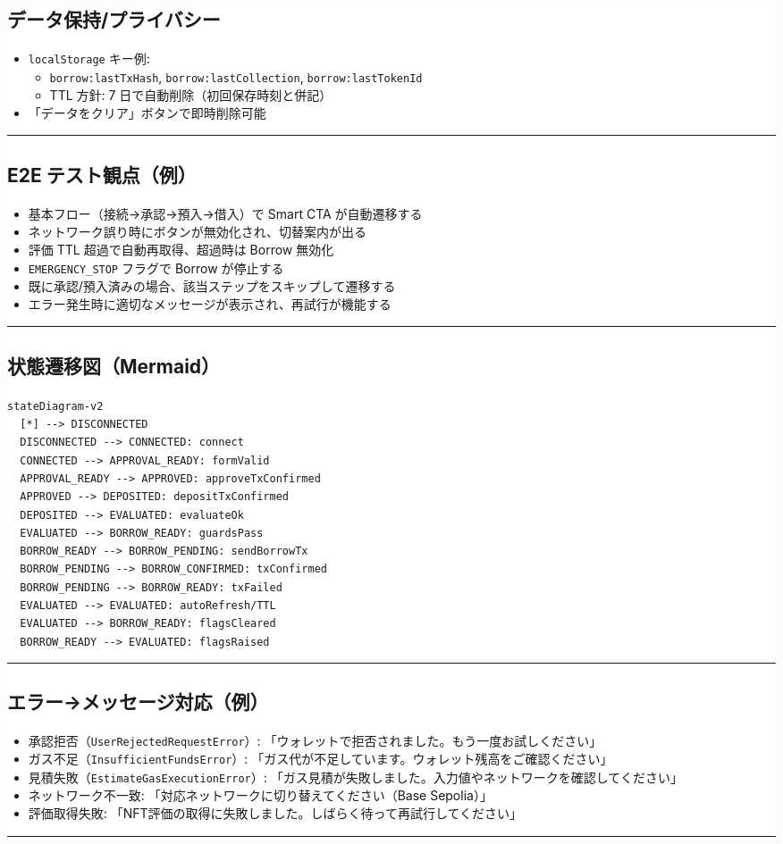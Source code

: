 
## データ保持/プライバシー

- `localStorage` キー例:
  - `borrow:lastTxHash`, `borrow:lastCollection`, `borrow:lastTokenId`
  - TTL 方針: 7 日で自動削除（初回保存時刻と併記）
- 「データをクリア」ボタンで即時削除可能

---

## E2E テスト観点（例）

- 基本フロー（接続→承認→預入→借入）で Smart CTA が自動遷移する
- ネットワーク誤り時にボタンが無効化され、切替案内が出る
- 評価 TTL 超過で自動再取得、超過時は Borrow 無効化
- `EMERGENCY_STOP` フラグで Borrow が停止する
- 既に承認/預入済みの場合、該当ステップをスキップして遷移する
- エラー発生時に適切なメッセージが表示され、再試行が機能する

---

## 状態遷移図（Mermaid）

```mermaid
stateDiagram-v2
  [*] --> DISCONNECTED
  DISCONNECTED --> CONNECTED: connect
  CONNECTED --> APPROVAL_READY: formValid
  APPROVAL_READY --> APPROVED: approveTxConfirmed
  APPROVED --> DEPOSITED: depositTxConfirmed
  DEPOSITED --> EVALUATED: evaluateOk
  EVALUATED --> BORROW_READY: guardsPass
  BORROW_READY --> BORROW_PENDING: sendBorrowTx
  BORROW_PENDING --> BORROW_CONFIRMED: txConfirmed
  BORROW_PENDING --> BORROW_READY: txFailed
  EVALUATED --> EVALUATED: autoRefresh/TTL
  EVALUATED --> BORROW_READY: flagsCleared
  BORROW_READY --> EVALUATED: flagsRaised
```

---

## エラー→メッセージ対応（例）

- 承認拒否（`UserRejectedRequestError`）: 「ウォレットで拒否されました。もう一度お試しください」
- ガス不足（`InsufficientFundsError`）: 「ガス代が不足しています。ウォレット残高をご確認ください」
- 見積失敗（`EstimateGasExecutionError`）: 「ガス見積が失敗しました。入力値やネットワークを確認してください」
- ネットワーク不一致: 「対応ネットワークに切り替えてください（Base Sepolia）」
- 評価取得失敗: 「NFT評価の取得に失敗しました。しばらく待って再試行してください」

---
